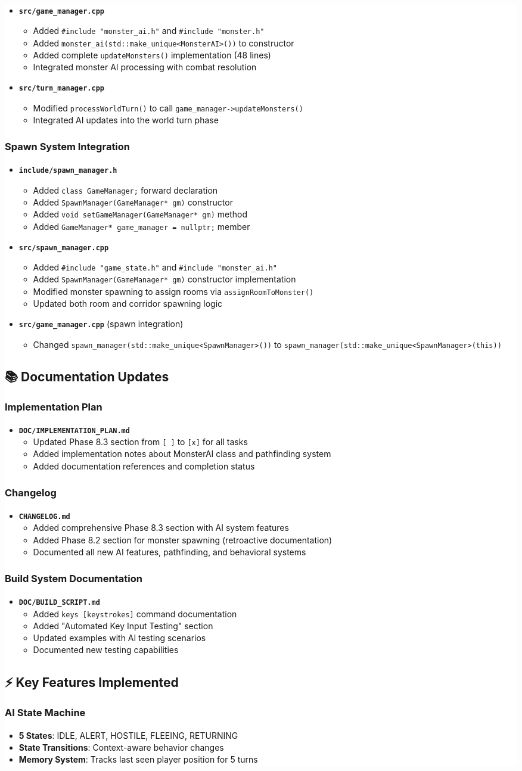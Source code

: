 - **`src/game_manager.cpp`**
  - Added `#include "monster_ai.h"` and `#include "monster.h"`
  - Added `monster_ai(std::make_unique<MonsterAI>())` to constructor
  - Added complete `updateMonsters()` implementation (48 lines)
  - Integrated monster AI processing with combat resolution

- **`src/turn_manager.cpp`**
  - Modified `processWorldTurn()` to call `game_manager->updateMonsters()`
  - Integrated AI updates into the world turn phase

### Spawn System Integration
- **`include/spawn_manager.h`**
  - Added `class GameManager;` forward declaration
  - Added `SpawnManager(GameManager* gm)` constructor
  - Added `void setGameManager(GameManager* gm)` method
  - Added `GameManager* game_manager = nullptr;` member

- **`src/spawn_manager.cpp`**
  - Added `#include "game_state.h"` and `#include "monster_ai.h"`
  - Added `SpawnManager(GameManager* gm)` constructor implementation
  - Modified monster spawning to assign rooms via `assignRoomToMonster()`
  - Updated both room and corridor spawning logic

- **`src/game_manager.cpp`** (spawn integration)
  - Changed `spawn_manager(std::make_unique<SpawnManager>())` to `spawn_manager(std::make_unique<SpawnManager>(this))`

## 📚 Documentation Updates

### Implementation Plan
- **`DOC/IMPLEMENTATION_PLAN.md`**
  - Updated Phase 8.3 section from `[ ]` to `[x]` for all tasks
  - Added implementation notes about MonsterAI class and pathfinding system
  - Added documentation references and completion status

### Changelog
- **`CHANGELOG.md`**
  - Added comprehensive Phase 8.3 section with AI system features
  - Added Phase 8.2 section for monster spawning (retroactive documentation)
  - Documented all new AI features, pathfinding, and behavioral systems

### Build System Documentation
- **`DOC/BUILD_SCRIPT.md`**
  - Added `keys [keystrokes]` command documentation
  - Added "Automated Key Input Testing" section
  - Updated examples with AI testing scenarios
  - Documented new testing capabilities

## ⚡ Key Features Implemented

### AI State Machine
- **5 States**: IDLE, ALERT, HOSTILE, FLEEING, RETURNING
- **State Transitions**: Context-aware behavior changes
- **Memory System**: Tracks last seen player position for 5 turns
